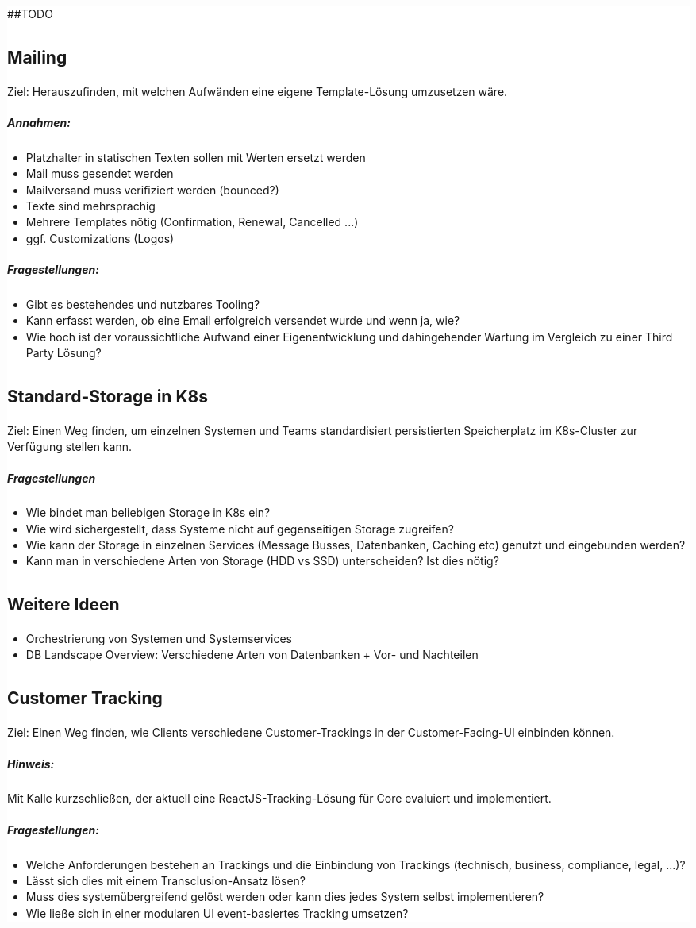 ##TODO

## Mailing
Ziel: Herauszufinden, mit welchen Aufwänden eine eigene Template-Lösung umzusetzen wäre.

##### Annahmen:
- Platzhalter in statischen Texten sollen mit Werten ersetzt werden
- Mail muss gesendet werden
- Mailversand muss verifiziert werden (bounced?)
- Texte sind mehrsprachig
- Mehrere Templates nötig (Confirmation, Renewal, Cancelled ...)
- ggf. Customizations (Logos)

##### Fragestellungen:
- Gibt es bestehendes und nutzbares Tooling?
- Kann erfasst werden, ob eine Email erfolgreich versendet wurde und wenn ja, wie?
- Wie hoch ist der voraussichtliche Aufwand einer Eigenentwicklung und dahingehender Wartung im Vergleich zu einer Third Party Lösung?

## Standard-Storage in K8s
Ziel: Einen Weg finden, um einzelnen Systemen und Teams standardisiert persistierten Speicherplatz im K8s-Cluster zur Verfügung stellen kann.

##### Fragestellungen
- Wie bindet man beliebigen Storage in K8s ein?
- Wie wird sichergestellt, dass Systeme nicht auf gegenseitigen Storage zugreifen?
- Wie kann der Storage in einzelnen Services (Message Busses, Datenbanken, Caching etc) genutzt und eingebunden werden?
- Kann man in verschiedene Arten von Storage (HDD vs SSD) unterscheiden? Ist dies nötig?

## Weitere Ideen

- Orchestrierung von Systemen und Systemservices
- DB Landscape Overview: Verschiedene Arten von Datenbanken + Vor- und Nachteilen

## Customer Tracking
Ziel: Einen Weg finden, wie Clients verschiedene Customer-Trackings in der Customer-Facing-UI einbinden können.

##### Hinweis:
Mit Kalle kurzschließen, der aktuell eine ReactJS-Tracking-Lösung für Core evaluiert und implementiert.

##### Fragestellungen:
- Welche Anforderungen bestehen an Trackings und die Einbindung von Trackings (technisch, business, compliance, legal, ...)?
- Lässt sich dies mit einem Transclusion-Ansatz lösen?
- Muss dies systemübergreifend gelöst werden oder kann dies jedes System selbst implementieren?
- Wie ließe sich in einer modularen UI event-basiertes Tracking umsetzen?
